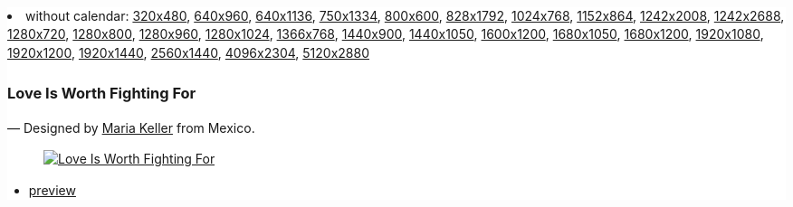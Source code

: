 <li>without calendar: <a href="https://smashingmagazine.com/files/wallpapers/feb-19/cold-and-frost/nocal/feb-19-cold-and-frost-nocal-320x480.jpg" title="Cold And Frost - 320x480">320x480</a>, <a href="https://smashingmagazine.com/files/wallpapers/feb-19/cold-and-frost/nocal/feb-19-cold-and-frost-nocal-640x960.jpg" title="Cold And Frost - 640x960">640x960</a>, <a href="https://smashingmagazine.com/files/wallpapers/feb-19/cold-and-frost/nocal/feb-19-cold-and-frost-nocal-640x1136.jpg" title="Cold And Frost - 640x1136">640x1136</a>, <a href="https://smashingmagazine.com/files/wallpapers/feb-19/cold-and-frost/nocal/feb-19-cold-and-frost-nocal-750x1334.jpg" title="Cold And Frost - 750x1334">750x1334</a>, <a href="https://smashingmagazine.com/files/wallpapers/feb-19/cold-and-frost/nocal/feb-19-cold-and-frost-nocal-800x600.jpg" title="Cold And Frost - 800x600">800x600</a>, <a href="https://smashingmagazine.com/files/wallpapers/feb-19/cold-and-frost/nocal/feb-19-cold-and-frost-nocal-828x1792.jpg" title="Cold And Frost - 828x1792">828x1792</a>, <a href="https://smashingmagazine.com/files/wallpapers/feb-19/cold-and-frost/nocal/feb-19-cold-and-frost-nocal-1024x768.jpg" title="Cold And Frost - 1024x768">1024x768</a>, <a href="https://smashingmagazine.com/files/wallpapers/feb-19/cold-and-frost/nocal/feb-19-cold-and-frost-nocal-1152x864.jpg" title="Cold And Frost - 1152x864">1152x864</a>, <a href="https://smashingmagazine.com/files/wallpapers/feb-19/cold-and-frost/nocal/feb-19-cold-and-frost-nocal-1242x2008.jpg" title="Cold And Frost - 1242x2008">1242x2008</a>, <a href="https://smashingmagazine.com/files/wallpapers/feb-19/cold-and-frost/nocal/feb-19-cold-and-frost-nocal-1242x2688.jpg" title="Cold And Frost - 1242x2688">1242x2688</a>, <a href="https://smashingmagazine.com/files/wallpapers/feb-19/cold-and-frost/nocal/feb-19-cold-and-frost-nocal-1280x720.jpg" title="Cold And Frost - 1280x720">1280x720</a>, <a href="https://smashingmagazine.com/files/wallpapers/feb-19/cold-and-frost/nocal/feb-19-cold-and-frost-nocal-1280x800.jpg" title="Cold And Frost - 1280x800">1280x800</a>, <a href="https://smashingmagazine.com/files/wallpapers/feb-19/cold-and-frost/nocal/feb-19-cold-and-frost-nocal-1280x960.jpg" title="Cold And Frost - 1280x960">1280x960</a>, <a href="https://smashingmagazine.com/files/wallpapers/feb-19/cold-and-frost/nocal/feb-19-cold-and-frost-nocal-1280x1024.jpg" title="Cold And Frost - 1280x1024">1280x1024</a>, <a href="https://smashingmagazine.com/files/wallpapers/feb-19/cold-and-frost/nocal/feb-19-cold-and-frost-nocal-1366x768.jpg" title="Cold And Frost - 1366x768">1366x768</a>, <a href="https://smashingmagazine.com/files/wallpapers/feb-19/cold-and-frost/nocal/feb-19-cold-and-frost-nocal-1440x900.jpg" title="Cold And Frost - 1440x900">1440x900</a>, <a href="https://smashingmagazine.com/files/wallpapers/feb-19/cold-and-frost/nocal/feb-19-cold-and-frost-nocal-1440x1050.jpg" title="Cold And Frost - 1440x1050">1440x1050</a>, <a href="https://smashingmagazine.com/files/wallpapers/feb-19/cold-and-frost/nocal/feb-19-cold-and-frost-nocal-1600x1200.jpg" title="Cold And Frost - 1600x1200">1600x1200</a>, <a href="https://smashingmagazine.com/files/wallpapers/feb-19/cold-and-frost/nocal/feb-19-cold-and-frost-nocal-1680x1050.jpg" title="Cold And Frost - 1680x1050">1680x1050</a>, <a href="https://smashingmagazine.com/files/wallpapers/feb-19/cold-and-frost/nocal/feb-19-cold-and-frost-nocal-1680x1200.jpg" title="Cold And Frost - 1680x1200">1680x1200</a>, <a href="https://smashingmagazine.com/files/wallpapers/feb-19/cold-and-frost/nocal/feb-19-cold-and-frost-nocal-1920x1080.jpg" title="Cold And Frost - 1920x1080">1920x1080</a>, <a href="https://smashingmagazine.com/files/wallpapers/feb-19/cold-and-frost/nocal/feb-19-cold-and-frost-nocal-1920x1200.jpg" title="Cold And Frost - 1920x1200">1920x1200</a>, <a href="https://smashingmagazine.com/files/wallpapers/feb-19/cold-and-frost/nocal/feb-19-cold-and-frost-nocal-1920x1440.jpg" title="Cold And Frost - 1920x1440">1920x1440</a>, <a href="https://smashingmagazine.com/files/wallpapers/feb-19/cold-and-frost/nocal/feb-19-cold-and-frost-nocal-2560x1440.jpg" title="Cold And Frost - 2560x1440">2560x1440</a>, <a href="https://smashingmagazine.com/files/wallpapers/feb-19/cold-and-frost/nocal/feb-19-cold-and-frost-nocal-4096x2304.jpg" title="Cold And Frost - 4096x2304">4096x2304</a>, <a href="https://smashingmagazine.com/files/wallpapers/feb-19/cold-and-frost/nocal/feb-19-cold-and-frost-nocal-5120x2880.jpg" title="Cold And Frost - 5120x2880">5120x2880</a>    </li>
</ul>

### Love Is Worth Fighting For
<p>&mdash; Designed by <a href="https://www.mariakellerac.com">Maria Keller</a> from Mexico.</p>
<figure class="break-out"><a href="https://archive.smashing.media/assets/344dbf88-fdf9-42bb-adb4-46f01eedd629/d5e28c09-441f-464b-8b84-36baefb57bee/feb-19-love-is-worth-fighting-for-large-opt.png" title="Love Is Worth Fighting For"><img loading="lazy" decoding="async" alt="Love Is Worth Fighting For" src="https://archive.smashing.media/assets/344dbf88-fdf9-42bb-adb4-46f01eedd629/3c3a710f-b933-4222-b38d-d2c7692a1c59/feb-19-love-is-worth-fighting-for-preview-opt.png" /></a></figure>
<ul>
<li><a href="https://archive.smashing.media/assets/344dbf88-fdf9-42bb-adb4-46f01eedd629/3c3a710f-b933-4222-b38d-d2c7692a1c59/feb-19-love-is-worth-fighting-for-preview-opt.png" title="Love Is Worth Fighting For - Preview">preview</a></li>